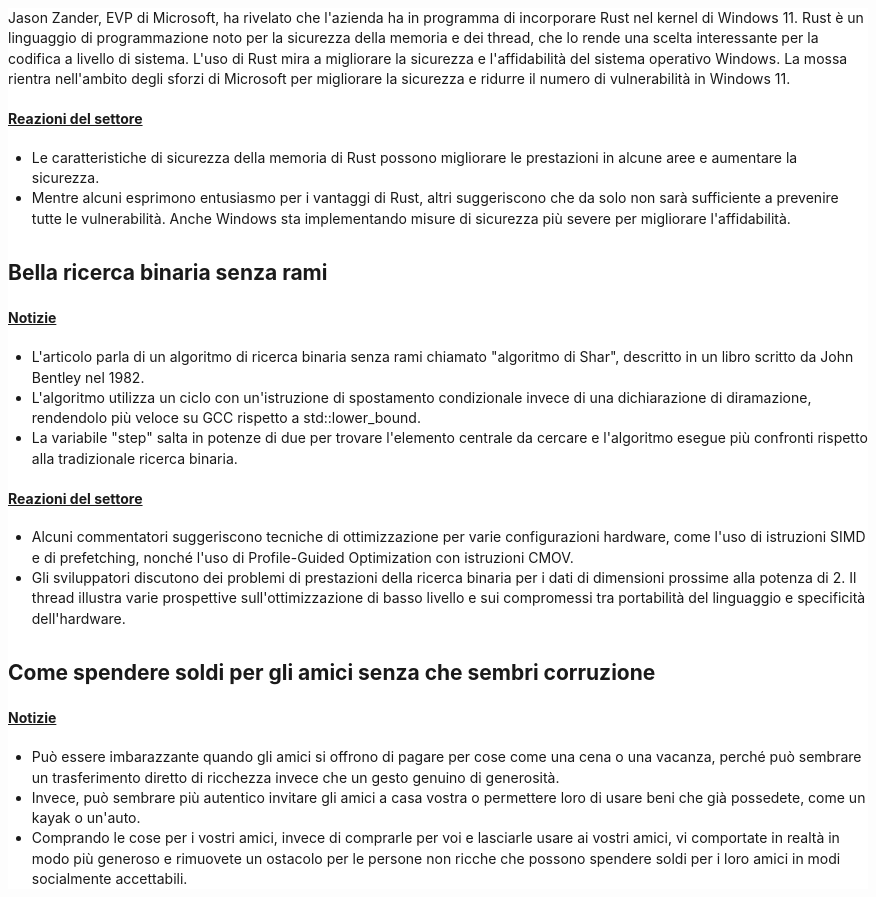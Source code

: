 Jason Zander, EVP di Microsoft, ha rivelato che l'azienda ha in programma di incorporare Rust nel kernel di Windows 11. Rust è un linguaggio di programmazione noto per la sicurezza della memoria e dei thread, che lo rende una scelta interessante per la codifica a livello di sistema. L'uso di Rust mira a migliorare la sicurezza e l'affidabilità del sistema operativo Windows. La mossa rientra nell'ambito degli sforzi di Microsoft per migliorare la sicurezza e ridurre il numero di vulnerabilità in Windows 11.

#### [Reazioni del settore](http://news.ycombinator.com/item?id=35738829)

- Le caratteristiche di sicurezza della memoria di Rust possono migliorare le prestazioni in alcune aree e aumentare la sicurezza.
- Mentre alcuni esprimono entusiasmo per i vantaggi di Rust, altri suggeriscono che da solo non sarà sufficiente a prevenire tutte le vulnerabilità. Anche Windows sta implementando misure di sicurezza più severe per migliorare l'affidabilità.

## Bella ricerca binaria senza rami

#### [Notizie](https://probablydance.com/2023/04/27/beautiful-branchless-binary-search/)

- L'articolo parla di un algoritmo di ricerca binaria senza rami chiamato "algoritmo di Shar", descritto in un libro scritto da John Bentley nel 1982.
- L'algoritmo utilizza un ciclo con un'istruzione di spostamento condizionale invece di una dichiarazione di diramazione, rendendolo più veloce su GCC rispetto a std::lower_bound.
- La variabile "step" salta in potenze di due per trovare l'elemento centrale da cercare e l'algoritmo esegue più confronti rispetto alla tradizionale ricerca binaria.

#### [Reazioni del settore](http://news.ycombinator.com/item?id=35737862)

- Alcuni commentatori suggeriscono tecniche di ottimizzazione per varie configurazioni hardware, come l'uso di istruzioni SIMD e di prefetching, nonché l'uso di Profile-Guided Optimization con istruzioni CMOV.
- Gli sviluppatori discutono dei problemi di prestazioni della ricerca binaria per i dati di dimensioni prossime alla potenza di 2. Il thread illustra varie prospettive sull'ottimizzazione di basso livello e sui compromessi tra portabilità del linguaggio e specificità dell'hardware.

## Come spendere soldi per gli amici senza che sembri corruzione

#### [Notizie](https://billmei.net/blog/bribe-friends)

- Può essere imbarazzante quando gli amici si offrono di pagare per cose come una cena o una vacanza, perché può sembrare un trasferimento diretto di ricchezza invece che un gesto genuino di generosità.
- Invece, può sembrare più autentico invitare gli amici a casa vostra o permettere loro di usare beni che già possedete, come un kayak o un'auto.
- Comprando le cose per i vostri amici, invece di comprarle per voi e lasciarle usare ai vostri amici, vi comportate in realtà in modo più generoso e rimuovete un ostacolo per le persone non ricche che possono spendere soldi per i loro amici in modi socialmente accettabili.
